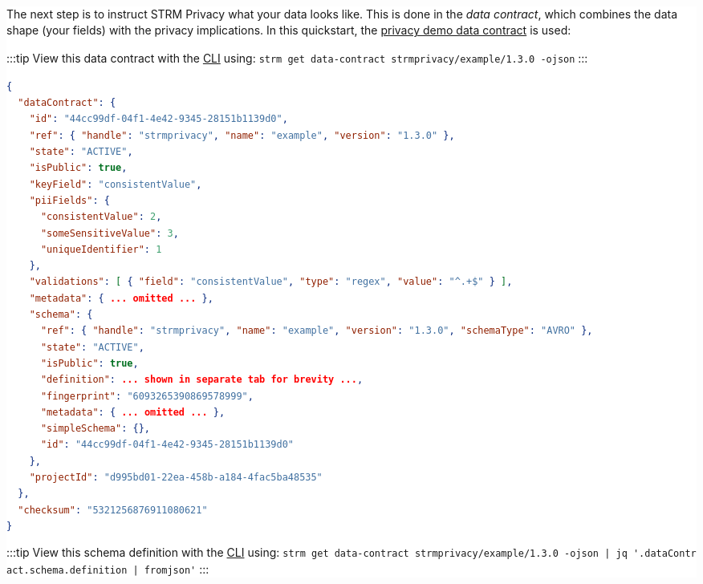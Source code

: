 The next step is to instruct STRM Privacy what your data looks like. This is done in the _data contract_, which combines
the data
shape (your fields) with the privacy implications. In this quickstart, the [privacy demo data
contract](https://strmprivacy.io/schemas/strmprivacy/example/1.3.0/) is used:

<Tabs>
<TabItem value="event" label="Data Contract (schema shown separately for brevity)">

:::tip
View this data contract with the [CLI](https://github.com/strmprivacy/cli)
using: `strm get data-contract strmprivacy/example/1.3.0 -ojson`
:::

```json showLineNumbers
{
  "dataContract": {
    "id": "44cc99df-04f1-4e42-9345-28151b1139d0",
    "ref": { "handle": "strmprivacy", "name": "example", "version": "1.3.0" },
    "state": "ACTIVE",
    "isPublic": true,
    "keyField": "consistentValue",
    "piiFields": {
      "consistentValue": 2,
      "someSensitiveValue": 3,
      "uniqueIdentifier": 1
    },
    "validations": [ { "field": "consistentValue", "type": "regex", "value": "^.+$" } ],
    "metadata": { ... omitted ... },
    "schema": {
      "ref": { "handle": "strmprivacy", "name": "example", "version": "1.3.0", "schemaType": "AVRO" },
      "state": "ACTIVE",
      "isPublic": true,
      "definition": ... shown in separate tab for brevity ...,
      "fingerprint": "6093265390869578999",
      "metadata": { ... omitted ... },
      "simpleSchema": {},
      "id": "44cc99df-04f1-4e42-9345-28151b1139d0"
    },
    "projectId": "d995bd01-22ea-458b-a184-4fac5ba48535"
  },
  "checksum": "5321256876911080621"
}

```

</TabItem>

<TabItem value="schema" label="Schema Definition (Avro representation)">

:::tip
View this schema definition with the [CLI](https://github.com/strmprivacy/cli)
using: `strm get data-contract strmprivacy/example/1.3.0 -ojson | jq '.dataContract.schema.definition | fromjson'`
:::


[notebook]: https://github.com/strmprivacy/demos/blob/main/strm_batch_mode_demo.ipynb
[batch-job-apidocs]: https://buf.build/strmprivacy/apis/docs/main:strmprivacy.api.entities.v1#strmprivacy.api.entities.v1.BatchJob
[batch-job-encryption-apidocs]: https://buf.build/strmprivacy/apis/docs/main:strmprivacy.api.entities.v1#strmprivacy.api.entities.v1.EncryptionConfig
[batch-job-encryption-timestamp-config-apidocs]: https://buf.build/strmprivacy/apis/docs/main:strmprivacy.api.entities.v1#strmprivacy.api.entities.v1.TimestampConfig
[//]: # (TODO add remark regarding k-anonymity?)